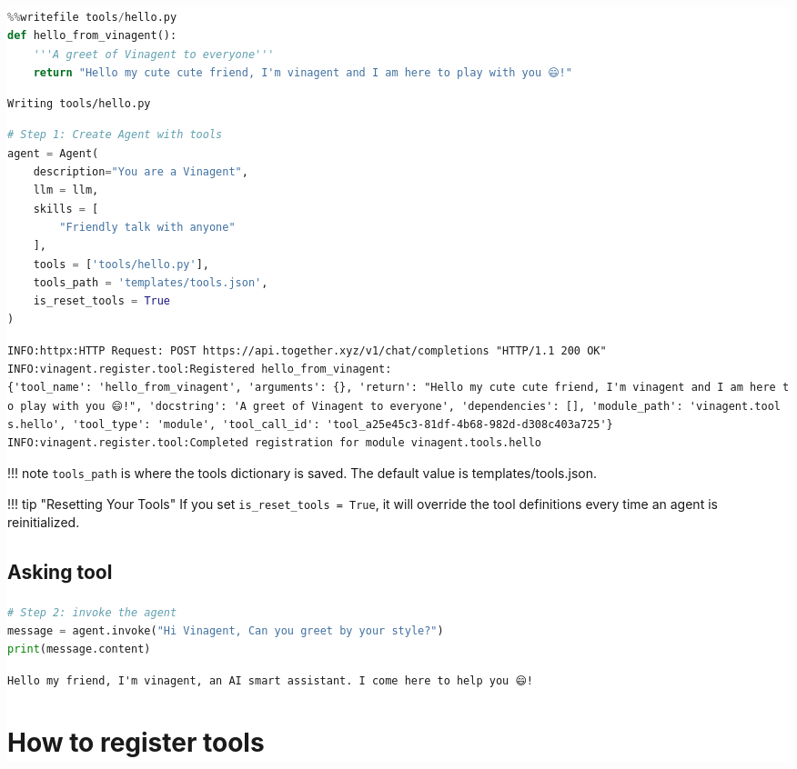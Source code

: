 
```python
%%writefile tools/hello.py
def hello_from_vinagent():
    '''A greet of Vinagent to everyone'''
    return "Hello my cute cute friend, I'm vinagent and I am here to play with you 😄!"
```

    Writing tools/hello.py



```python
# Step 1: Create Agent with tools
agent = Agent(
    description="You are a Vinagent",
    llm = llm,
    skills = [
        "Friendly talk with anyone"
    ],
    tools = ['tools/hello.py'],
    tools_path = 'templates/tools.json',
    is_reset_tools = True
)
```

    INFO:httpx:HTTP Request: POST https://api.together.xyz/v1/chat/completions "HTTP/1.1 200 OK"
    INFO:vinagent.register.tool:Registered hello_from_vinagent:
    {'tool_name': 'hello_from_vinagent', 'arguments': {}, 'return': "Hello my cute cute friend, I'm vinagent and I am here to play with you 😄!", 'docstring': 'A greet of Vinagent to everyone', 'dependencies': [], 'module_path': 'vinagent.tools.hello', 'tool_type': 'module', 'tool_call_id': 'tool_a25e45c3-81df-4b68-982d-d308c403a725'}
    INFO:vinagent.register.tool:Completed registration for module vinagent.tools.hello


!!! note
    `tools_path` is where the tools dictionary is saved. The default value is templates/tools.json.

!!! tip "Resetting Your Tools"
    If you set `is_reset_tools = True`, it will override the tool definitions every time an agent is reinitialized.


## Asking tool

```python
# Step 2: invoke the agent
message = agent.invoke("Hi Vinagent, Can you greet by your style?")
print(message.content)
```

    
    Hello my friend, I'm vinagent, an AI smart assistant. I come here to help you 😄!


# How to register tools
